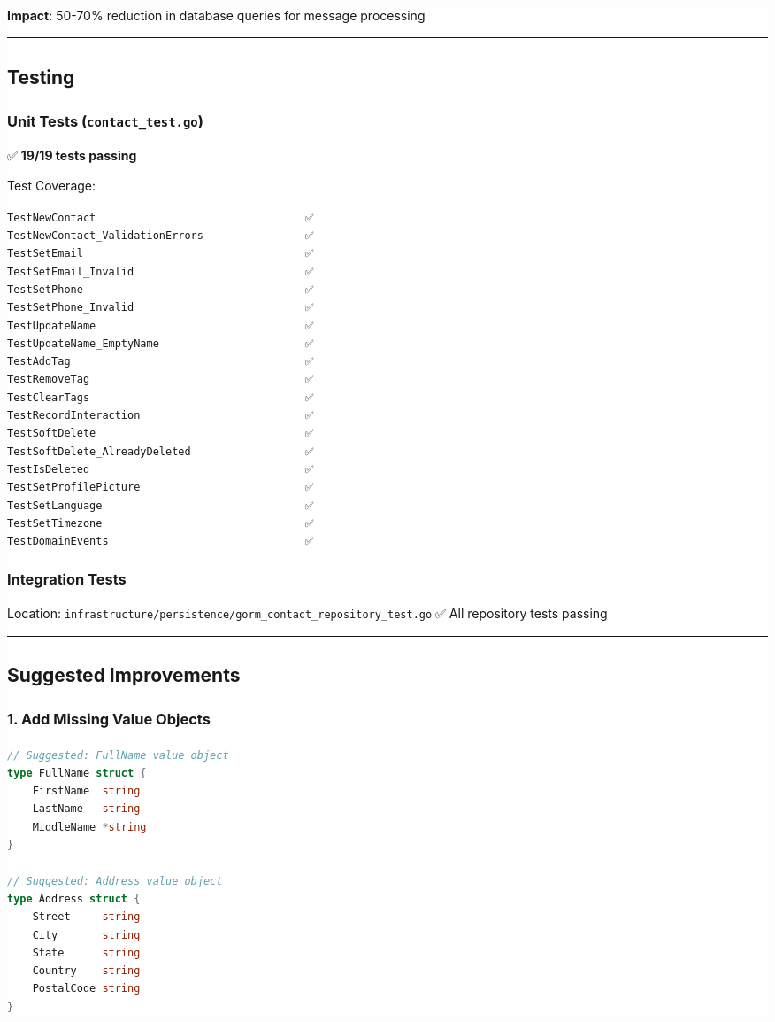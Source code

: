 **Impact**: 50-70% reduction in database queries for message processing

---

## Testing

### Unit Tests (`contact_test.go`)
✅ **19/19 tests passing**

Test Coverage:
```
TestNewContact                                 ✅
TestNewContact_ValidationErrors                ✅
TestSetEmail                                   ✅
TestSetEmail_Invalid                           ✅
TestSetPhone                                   ✅
TestSetPhone_Invalid                           ✅
TestUpdateName                                 ✅
TestUpdateName_EmptyName                       ✅
TestAddTag                                     ✅
TestRemoveTag                                  ✅
TestClearTags                                  ✅
TestRecordInteraction                          ✅
TestSoftDelete                                 ✅
TestSoftDelete_AlreadyDeleted                  ✅
TestIsDeleted                                  ✅
TestSetProfilePicture                          ✅
TestSetLanguage                                ✅
TestSetTimezone                                ✅
TestDomainEvents                               ✅
```

### Integration Tests
Location: `infrastructure/persistence/gorm_contact_repository_test.go`
✅ All repository tests passing

---

## Suggested Improvements

### 1. Add Missing Value Objects
```go
// Suggested: FullName value object
type FullName struct {
    FirstName  string
    LastName   string
    MiddleName *string
}

// Suggested: Address value object
type Address struct {
    Street     string
    City       string
    State      string
    Country    string
    PostalCode string
}
```
